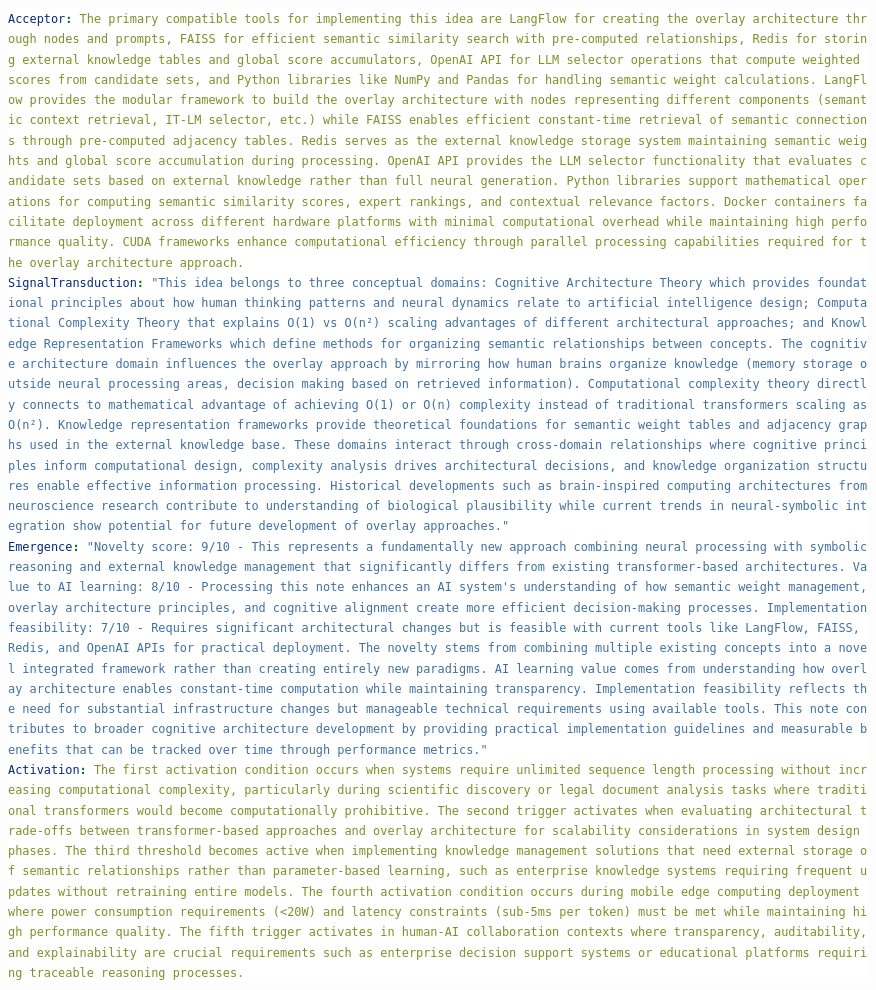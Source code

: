 ```yaml
Acceptor: The primary compatible tools for implementing this idea are LangFlow for creating the overlay architecture through nodes and prompts, FAISS for efficient semantic similarity search with pre-computed relationships, Redis for storing external knowledge tables and global score accumulators, OpenAI API for LLM selector operations that compute weighted scores from candidate sets, and Python libraries like NumPy and Pandas for handling semantic weight calculations. LangFlow provides the modular framework to build the overlay architecture with nodes representing different components (semantic context retrieval, IT-LM selector, etc.) while FAISS enables efficient constant-time retrieval of semantic connections through pre-computed adjacency tables. Redis serves as the external knowledge storage system maintaining semantic weights and global score accumulation during processing. OpenAI API provides the LLM selector functionality that evaluates candidate sets based on external knowledge rather than full neural generation. Python libraries support mathematical operations for computing semantic similarity scores, expert rankings, and contextual relevance factors. Docker containers facilitate deployment across different hardware platforms with minimal computational overhead while maintaining high performance quality. CUDA frameworks enhance computational efficiency through parallel processing capabilities required for the overlay architecture approach.
SignalTransduction: "This idea belongs to three conceptual domains: Cognitive Architecture Theory which provides foundational principles about how human thinking patterns and neural dynamics relate to artificial intelligence design; Computational Complexity Theory that explains O(1) vs O(n²) scaling advantages of different architectural approaches; and Knowledge Representation Frameworks which define methods for organizing semantic relationships between concepts. The cognitive architecture domain influences the overlay approach by mirroring how human brains organize knowledge (memory storage outside neural processing areas, decision making based on retrieved information). Computational complexity theory directly connects to mathematical advantage of achieving O(1) or O(n) complexity instead of traditional transformers scaling as O(n²). Knowledge representation frameworks provide theoretical foundations for semantic weight tables and adjacency graphs used in the external knowledge base. These domains interact through cross-domain relationships where cognitive principles inform computational design, complexity analysis drives architectural decisions, and knowledge organization structures enable effective information processing. Historical developments such as brain-inspired computing architectures from neuroscience research contribute to understanding of biological plausibility while current trends in neural-symbolic integration show potential for future development of overlay approaches."
Emergence: "Novelty score: 9/10 - This represents a fundamentally new approach combining neural processing with symbolic reasoning and external knowledge management that significantly differs from existing transformer-based architectures. Value to AI learning: 8/10 - Processing this note enhances an AI system's understanding of how semantic weight management, overlay architecture principles, and cognitive alignment create more efficient decision-making processes. Implementation feasibility: 7/10 - Requires significant architectural changes but is feasible with current tools like LangFlow, FAISS, Redis, and OpenAI APIs for practical deployment. The novelty stems from combining multiple existing concepts into a novel integrated framework rather than creating entirely new paradigms. AI learning value comes from understanding how overlay architecture enables constant-time computation while maintaining transparency. Implementation feasibility reflects the need for substantial infrastructure changes but manageable technical requirements using available tools. This note contributes to broader cognitive architecture development by providing practical implementation guidelines and measurable benefits that can be tracked over time through performance metrics."
Activation: The first activation condition occurs when systems require unlimited sequence length processing without increasing computational complexity, particularly during scientific discovery or legal document analysis tasks where traditional transformers would become computationally prohibitive. The second trigger activates when evaluating architectural trade-offs between transformer-based approaches and overlay architecture for scalability considerations in system design phases. The third threshold becomes active when implementing knowledge management solutions that need external storage of semantic relationships rather than parameter-based learning, such as enterprise knowledge systems requiring frequent updates without retraining entire models. The fourth activation condition occurs during mobile edge computing deployment where power consumption requirements (<20W) and latency constraints (sub-5ms per token) must be met while maintaining high performance quality. The fifth trigger activates in human-AI collaboration contexts where transparency, auditability, and explainability are crucial requirements such as enterprise decision support systems or educational platforms requiring traceable reasoning processes.
```